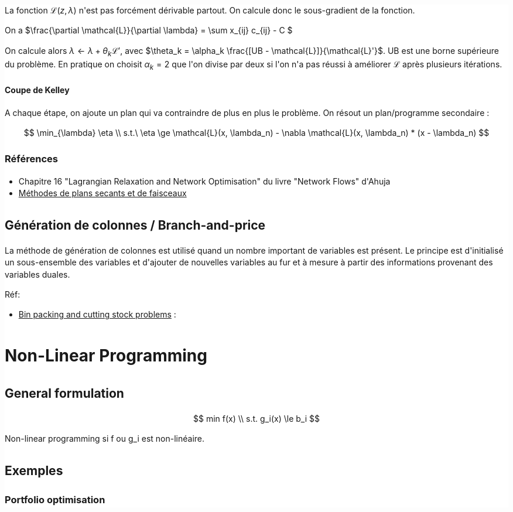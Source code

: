 La fonction $\mathcal{L}(z, \lambda)$ n'est pas forcément dérivable partout. On calcule donc le sous-gradient de la fonction.

On a $\frac{\partial \mathcal{L}}{\partial \lambda} = \sum  x_{ij} c_{ij} - C $

On calcule alors $\lambda \leftarrow \lambda + \theta_k  \mathcal{L}'$, avec $\theta_k = \alpha_k  \frac{[UB - \mathcal{L}]}{\mathcal{L}'}$. UB est une borne supérieure du problème. En pratique on choisit $\alpha_k = 2$ que l'on divise par deux si l'on n'a pas réussi à améliorer $\mathcal{L}$ après plusieurs itérations.


#### Coupe de Kelley

A chaque étape, on ajoute un plan qui va contraindre de plus en plus le problème.
On résout un plan/programme secondaire :

$$
\min_{\lambda} \eta \\
s.t.\ \eta \ge \mathcal{L}(x, \lambda_n) - \nabla \mathcal{L}(x, \lambda_n) * (x - \lambda_n)
$$

### Références

 - Chapitre 16 "Lagrangian Relaxation and Network Optimisation" du livre "Network Flows" d'Ahuja
 - [Méthodes de plans secants et de faisceaux](https://perso.ensta-paris.fr/~pcarpent/SOD314/Cours/3-Methodes-Faisceaux.pdf)

## Génération de colonnes / Branch-and-price

La méthode de génération de colonnes est utilisé quand un nombre important de variables est présent.
Le principe est d'initialisé un sous-ensemble des variables et d'ajouter de nouvelles variables
au fur et à mesure à partir des informations provenant des variables duales.

Réf:

 - [Bin packing and cutting stock problems](https://scipbook.readthedocs.io/en/latest/bpp.html) : 

# Non-Linear Programming

## General formulation

$$
min f(x) \\
s.t. g_i(x) \le b_i
$$

Non-linear programming si f ou g_i est non-linéaire.

## Exemples

### Portfolio optimisation


 [wikipedia-simplex]: https://fr.wikipedia.org/wiki/Algorithme_du_simplexe